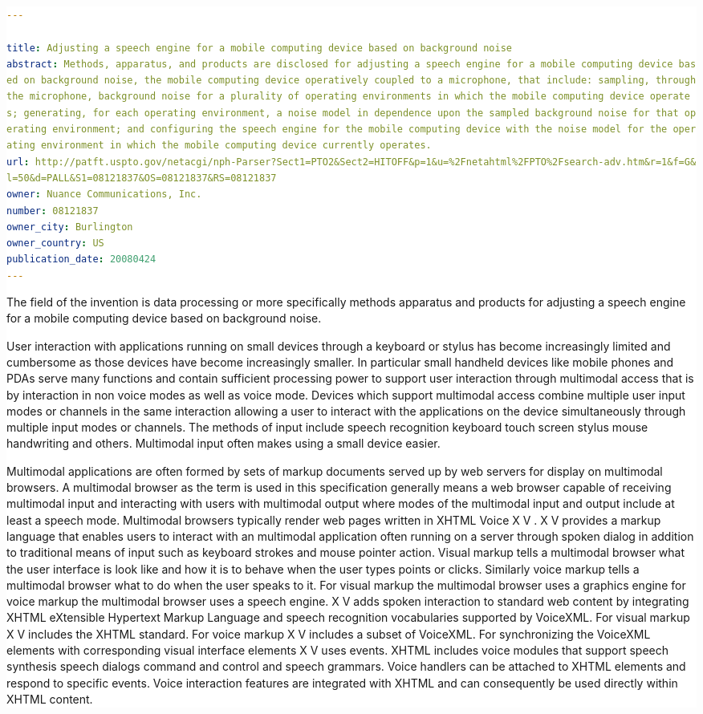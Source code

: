 ```yaml
---

title: Adjusting a speech engine for a mobile computing device based on background noise
abstract: Methods, apparatus, and products are disclosed for adjusting a speech engine for a mobile computing device based on background noise, the mobile computing device operatively coupled to a microphone, that include: sampling, through the microphone, background noise for a plurality of operating environments in which the mobile computing device operates; generating, for each operating environment, a noise model in dependence upon the sampled background noise for that operating environment; and configuring the speech engine for the mobile computing device with the noise model for the operating environment in which the mobile computing device currently operates.
url: http://patft.uspto.gov/netacgi/nph-Parser?Sect1=PTO2&Sect2=HITOFF&p=1&u=%2Fnetahtml%2FPTO%2Fsearch-adv.htm&r=1&f=G&l=50&d=PALL&S1=08121837&OS=08121837&RS=08121837
owner: Nuance Communications, Inc.
number: 08121837
owner_city: Burlington
owner_country: US
publication_date: 20080424
---
```

The field of the invention is data processing or more specifically methods apparatus and products for adjusting a speech engine for a mobile computing device based on background noise.

User interaction with applications running on small devices through a keyboard or stylus has become increasingly limited and cumbersome as those devices have become increasingly smaller. In particular small handheld devices like mobile phones and PDAs serve many functions and contain sufficient processing power to support user interaction through multimodal access that is by interaction in non voice modes as well as voice mode. Devices which support multimodal access combine multiple user input modes or channels in the same interaction allowing a user to interact with the applications on the device simultaneously through multiple input modes or channels. The methods of input include speech recognition keyboard touch screen stylus mouse handwriting and others. Multimodal input often makes using a small device easier.

Multimodal applications are often formed by sets of markup documents served up by web servers for display on multimodal browsers. A multimodal browser as the term is used in this specification generally means a web browser capable of receiving multimodal input and interacting with users with multimodal output where modes of the multimodal input and output include at least a speech mode. Multimodal browsers typically render web pages written in XHTML Voice X V . X V provides a markup language that enables users to interact with an multimodal application often running on a server through spoken dialog in addition to traditional means of input such as keyboard strokes and mouse pointer action. Visual markup tells a multimodal browser what the user interface is look like and how it is to behave when the user types points or clicks. Similarly voice markup tells a multimodal browser what to do when the user speaks to it. For visual markup the multimodal browser uses a graphics engine for voice markup the multimodal browser uses a speech engine. X V adds spoken interaction to standard web content by integrating XHTML eXtensible Hypertext Markup Language and speech recognition vocabularies supported by VoiceXML. For visual markup X V includes the XHTML standard. For voice markup X V includes a subset of VoiceXML. For synchronizing the VoiceXML elements with corresponding visual interface elements X V uses events. XHTML includes voice modules that support speech synthesis speech dialogs command and control and speech grammars. Voice handlers can be attached to XHTML elements and respond to specific events. Voice interaction features are integrated with XHTML and can consequently be used directly within XHTML content.
